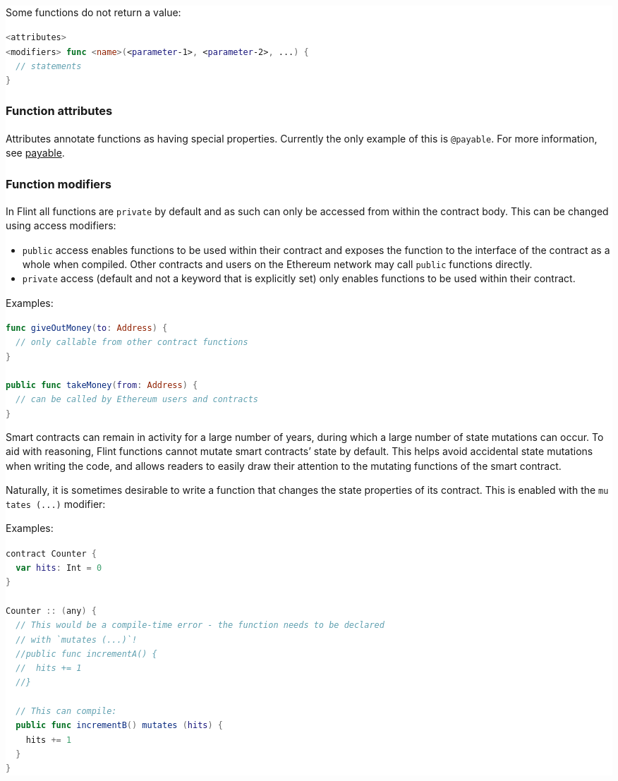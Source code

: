 Some functions do not return a value:

```swift
<attributes>
<modifiers> func <name>(<parameter-1>, <parameter-2>, ...) {
  // statements
}
```

### Function attributes

Attributes annotate functions as having special properties. Currently the only example of this is `@payable`. For more information, see [payable](#payable).

### Function modifiers

In Flint all functions are `private` by default and as such can only be accessed from within the contract body. This can be changed using access modifiers:

 - `public` access enables functions to be used within their contract and exposes the function to the interface of the contract as a whole when compiled. Other contracts and users on the Ethereum network may call `public` functions directly.
 - `private` access (default and not a keyword that is explicitly set) only enables functions to be used within their contract.

Examples:

```swift
func giveOutMoney(to: Address) {
  // only callable from other contract functions
}

public func takeMoney(from: Address) {
  // can be called by Ethereum users and contracts
}
```

Smart contracts can remain in activity for a large number of years, during which a large number of state mutations can occur. To aid with reasoning, Flint functions cannot mutate smart contracts’ state by default. This helps avoid accidental state mutations when writing the code, and allows readers to easily draw their attention to the mutating functions of the smart contract.

Naturally, it is sometimes desirable to write a function that changes the state properties of its contract. This is enabled with the `mutates (...)` modifier:

Examples:

```swift
contract Counter {
  var hits: Int = 0
}

Counter :: (any) {
  // This would be a compile-time error - the function needs to be declared
  // with `mutates (...)`!
  //public func incrementA() {
  //  hits += 1
  //}

  // This can compile:
  public func incrementB() mutates (hits) {
    hits += 1
  }
}
```
